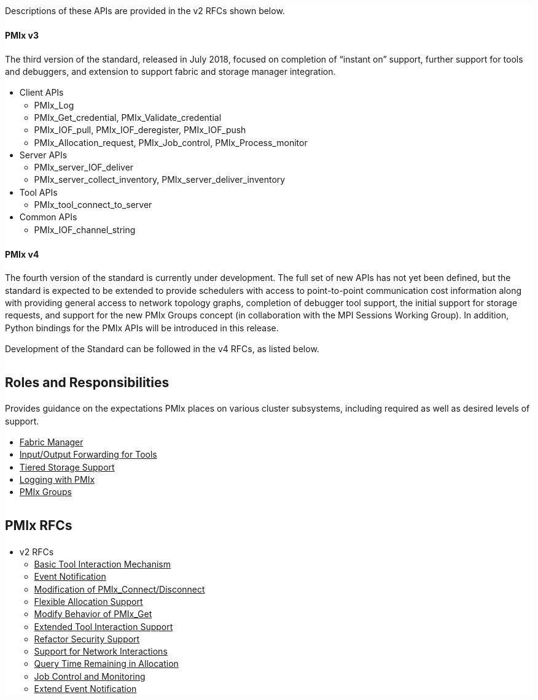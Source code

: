 Descriptions of these APIs are provided in the v2 RFCs shown below.

#### PMIx v3

The third version of the standard, released in July 2018, focused on
completion of “instant on” support, further support for tools and
debuggers, and extension to support fabric and storage manager
integration.

-   Client APIs
    -   PMIx\_Log
    -   PMIx\_Get\_credential, PMIx\_Validate\_credential
    -   PMIx\_IOF\_pull, PMIx\_IOF\_deregister, PMIx\_IOF\_push
    -   PMIx\_Allocation\_request, PMIx\_Job\_control,
        PMIx\_Process\_monitor
-   Server APIs
    -   PMIx\_server\_IOF\_deliver
    -   PMIx\_server\_collect\_inventory,
        PMIx\_server\_deliver\_inventory
-   Tool APIs
    -   PMIx\_tool\_connect\_to\_server
-   Common APIs
    -   PMIx\_IOF\_channel\_string

#### PMIx v4

The fourth version of the standard is currently under development. The
full set of new APIs has not yet been defined, but the standard is
expected to be extended to provide schedulers with access to
point-to-point communication cost information along with providing
general access to network topology graphs, completion of debugger tool
support, the initial support for storage requests, and support for the
new PMIx Groups concept (in collaboration with the MPI Sessions Working
Group). In addition, Python bindings for the PMIx APIs will be
introduced in this release.

Development of the Standard can be followed in the v4 RFCs, as listed
below.

Roles and Responsibilities
--------------------------

Provides guidance on the expectations PMIx places on various cluster
subsystems, including required as well as desired levels of support.

-   [Fabric Manager](/pmix-standard/fabric-manager-roles-and-expectations)
-   [Input/Output Forwarding for Tools](/pmix-standard/input-output-forwarding-for-tools)
-   [Tiered Storage Support](/pmix-standard/tiered-storage-support)
-   [Logging with PMIx](/pmix-standard/logging-with-pmix)
-   [PMIx Groups](/pmix-standard/pmix-groups)

PMIx RFCs
---------

-   v2 RFCs
    -   [Basic Tool Interaction Mechanism](/pmix-standard/RFC/basic-tool-interaction-mechanism)
    -   [Event Notification](/pmix-standard/RFC/event-notification)
    -   [Modification of PMIx\_Connect/Disconnect](/pmix-standard/RFC/modification-of-pmix_connect-disconnect)
    -   [Flexible Allocation Support](/pmix-standard/RFC/flexible-allocation-support)
    -   [Modify Behavior of PMIx\_Get](/pmix-standard/RFC/modify-behavior-of-pmix_get)
    -   [Extended Tool Interaction Support](/pmix-standard/RFC/extended-tool-interaction-support)
    -   [Refactor Security Support](/pmix-standard/RFC/refactor-security-support)
    -   [Support for Network Interactions](/pmix-standard/RFC/support-for-network-interactions)
    -   [Query Time Remaining in Allocation](/pmix-standard/RFC/query-time-remaining-in-allocation)
    -   [Job Control and Monitoring](/pmix-standard/RFC/job-control-and-monitoring)
    -   [Extend Event Notification](/pmix-standard/RFC/extend-event-notification)